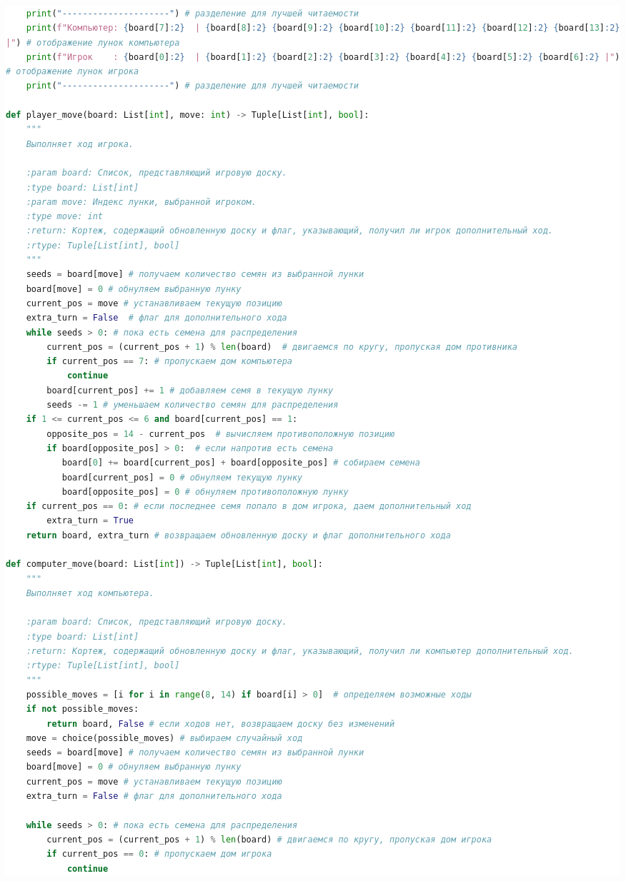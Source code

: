 ```python
    print("---------------------") # разделение для лучшей читаемости
    print(f"Компьютер: {board[7]:2}  | {board[8]:2} {board[9]:2} {board[10]:2} {board[11]:2} {board[12]:2} {board[13]:2} |") # отображение лунок компьютера
    print(f"Игрок    : {board[0]:2}  | {board[1]:2} {board[2]:2} {board[3]:2} {board[4]:2} {board[5]:2} {board[6]:2} |") # отображение лунок игрока
    print("---------------------") # разделение для лучшей читаемости

def player_move(board: List[int], move: int) -> Tuple[List[int], bool]:
    """
    Выполняет ход игрока.

    :param board: Список, представляющий игровую доску.
    :type board: List[int]
    :param move: Индекс лунки, выбранной игроком.
    :type move: int
    :return: Кортеж, содержащий обновленную доску и флаг, указывающий, получил ли игрок дополнительный ход.
    :rtype: Tuple[List[int], bool]
    """
    seeds = board[move] # получаем количество семян из выбранной лунки
    board[move] = 0 # обнуляем выбранную лунку
    current_pos = move # устанавливаем текущую позицию
    extra_turn = False  # флаг для дополнительного хода
    while seeds > 0: # пока есть семена для распределения
        current_pos = (current_pos + 1) % len(board)  # двигаемся по кругу, пропуская дом противника
        if current_pos == 7: # пропускаем дом компьютера
            continue
        board[current_pos] += 1 # добавляем семя в текущую лунку
        seeds -= 1 # уменьшаем количество семян для распределения
    if 1 <= current_pos <= 6 and board[current_pos] == 1:
        opposite_pos = 14 - current_pos  # вычисляем противоположную позицию
        if board[opposite_pos] > 0:  # если напротив есть семена
           board[0] += board[current_pos] + board[opposite_pos] # собираем семена
           board[current_pos] = 0 # обнуляем текущую лунку
           board[opposite_pos] = 0 # обнуляем противоположную лунку
    if current_pos == 0: # если последнее семя попало в дом игрока, даем дополнительный ход
        extra_turn = True
    return board, extra_turn # возвращаем обновленную доску и флаг дополнительного хода

def computer_move(board: List[int]) -> Tuple[List[int], bool]:
    """
    Выполняет ход компьютера.

    :param board: Список, представляющий игровую доску.
    :type board: List[int]
    :return: Кортеж, содержащий обновленную доску и флаг, указывающий, получил ли компьютер дополнительный ход.
    :rtype: Tuple[List[int], bool]
    """
    possible_moves = [i for i in range(8, 14) if board[i] > 0]  # определяем возможные ходы
    if not possible_moves:
        return board, False # если ходов нет, возвращаем доску без изменений
    move = choice(possible_moves) # выбираем случайный ход
    seeds = board[move] # получаем количество семян из выбранной лунки
    board[move] = 0 # обнуляем выбранную лунку
    current_pos = move # устанавливаем текущую позицию
    extra_turn = False # флаг для дополнительного хода

    while seeds > 0: # пока есть семена для распределения
        current_pos = (current_pos + 1) % len(board) # двигаемся по кругу, пропуская дом игрока
        if current_pos == 0: # пропускаем дом игрока
            continue
```